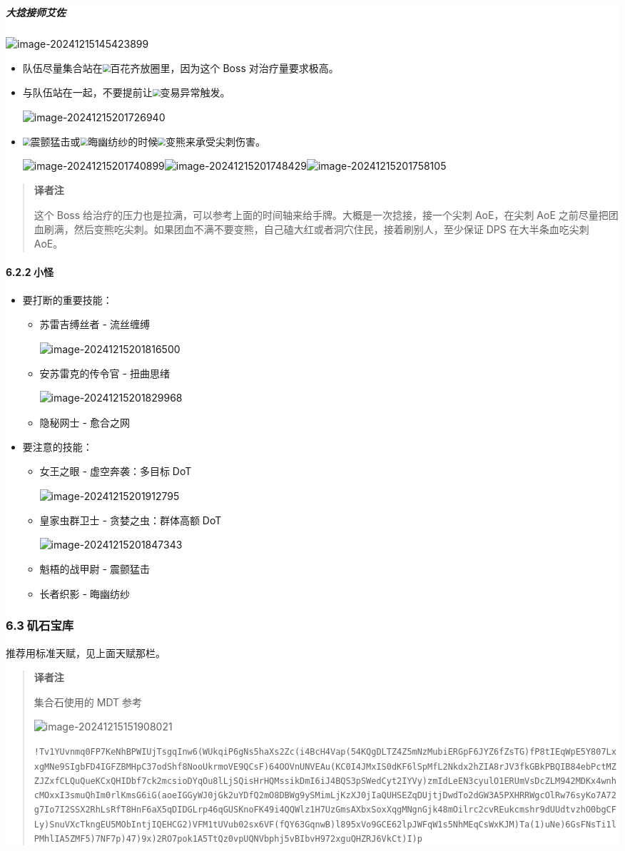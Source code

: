 ##### 大捻接师艾佐

![image-20241215145423899](https://scarb-images.oss-cn-hangzhou.aliyuncs.com/img/202412170116573.png)

* 队伍尽量集合站在<img src="https://scarb-images.oss-cn-hangzhou.aliyuncs.com/img/202412170116485.webp" style="zoom:67%;" />百花齐放圈里，因为这个 Boss 对治疗量要求极高。
* 与队伍站在一起，不要提前让<img src="https://scarb-images.oss-cn-hangzhou.aliyuncs.com/img/202412170116574.webp" style="zoom:67%;" />变易异常触发。

  ![image-20241215201726940](https://scarb-images.oss-cn-hangzhou.aliyuncs.com/img/202412170116575.png)
* <img src="https://scarb-images.oss-cn-hangzhou.aliyuncs.com/img/202412170116576.webp" style="zoom:67%;" />震颤猛击或<img src="https://scarb-images.oss-cn-hangzhou.aliyuncs.com/img/202412170116577.webp" style="zoom:67%;" />晦幽纺纱的时候<img src="https://scarb-images.oss-cn-hangzhou.aliyuncs.com/img/202412170116578.webp" style="zoom:67%;" />变熊来承受尖刺伤害。

  ![image-20241215201740899](https://scarb-images.oss-cn-hangzhou.aliyuncs.com/img/202412170116579.png)![image-20241215201748429](https://scarb-images.oss-cn-hangzhou.aliyuncs.com/img/202412170116580.png)![image-20241215201758105](https://scarb-images.oss-cn-hangzhou.aliyuncs.com/img/202412170116581.png)

> **译者注**
>
> 这个 Boss 给治疗的压力也是拉满，可以参考上面的时间轴来给手牌。大概是一次捻接，接一个尖刺 AoE，在尖刺 AoE 之前尽量把团血刷满，然后变熊吃尖刺。如果团血不满不要变熊，自己磕大红或者洞穴住民，接着刷别人，至少保证 DPS 在大半条血吃尖刺 AoE。

#### 6.2.2 小怪

* 要打断的重要技能：
  * 苏雷吉缚丝者 - 流丝缠缚
  
    ![image-20241215201816500](https://scarb-images.oss-cn-hangzhou.aliyuncs.com/img/202412170116582.png)
  * 安苏雷克的传令官 - 扭曲思绪
  
    ![image-20241215201829968](https://scarb-images.oss-cn-hangzhou.aliyuncs.com/img/202412170116583.png)
  * 隐秘网士 - 愈合之网
* 要注意的技能：
  * 女王之眼 - 虚空奔袭：多目标 DoT
  
    ![image-20241215201912795](https://scarb-images.oss-cn-hangzhou.aliyuncs.com/img/202412170116584.png)
  * 皇家虫群卫士 - 贪婪之虫：群体高额 DoT
  
    ![image-20241215201847343](https://scarb-images.oss-cn-hangzhou.aliyuncs.com/img/202412170116585.png)
  * 魁梧的战甲尉 - 震颤猛击
  * 长者织影 - 晦幽纺纱

### 6.3 矶石宝库

推荐用标准天赋，见上面天赋那栏。

> **译者注**
>
> 集合石使用的 MDT 参考
>
> ![image-20241215151908021](https://scarb-images.oss-cn-hangzhou.aliyuncs.com/img/202412170116586.png)
>
> ```
>!Tv1YUvnmq0FP7KeNhBPWIUjTsgqInw6(WUkqiP6gNs5haXs2Zc(i4BcH4Vap(54KQgDLTZ4Z5mNzMubiERGpF6JYZ6fZsTG)fP8tIEqWpE5Y807LxxgMNe9SIgbFD4IGFZBMHpC37odShf8NooUkrmoVE9QCsF)64OOVnUNVEAu(KC0I4JMxIS0dKF6lSpMfL2Nkdx2hZIA8rJV3fkGBkPBQIB84ebPctMZZJZxfCLQuQueKCxQHIDbf7ck2mcsioDYqOu8lLjSQisHrHQMssikDmI6iJ4BQS3pSWedCyt2IYVy)zmIdLeEN3cyulO1ERUmVsDcZLM942MDKx4wnhcMOxxI3smuQhIm0rlKmsG6iG(aoeIGGyWJ0jGk2uYDfQ2mO8DBWg9ySMimLjKzXJ0jIaQUHSEZqDUjtjDwdTo2dGW3A5PXHRRWgcOlRw76syKo7A72g7Io7I2SSX2RhLsRfT8HnF6aX5qDIDGLrp46qGUSKnoFK49i4QQWlz1H7UzGmsAXbxSoxXqgMNgnGjk48mOilrc2cvREukcmshr9dUUdtvzhO0bgCFLy)SnuVXcTkngEU5MObIntjIQEHCG2)VFM1tUVub02sx6VF(fQY63GqnwB)l895xVo9GCE62lpJWFqW1s5NhMEqCsWxKJM)Ta(1)uNe)6GsFNsTi1lPMhlIA5ZMF5)7NF7p)47)9x)2RO7pok1A5TtQz0vpUQNVbphj5vBIbvH972xguQHZRJ6VkCt)I)p
> ```
